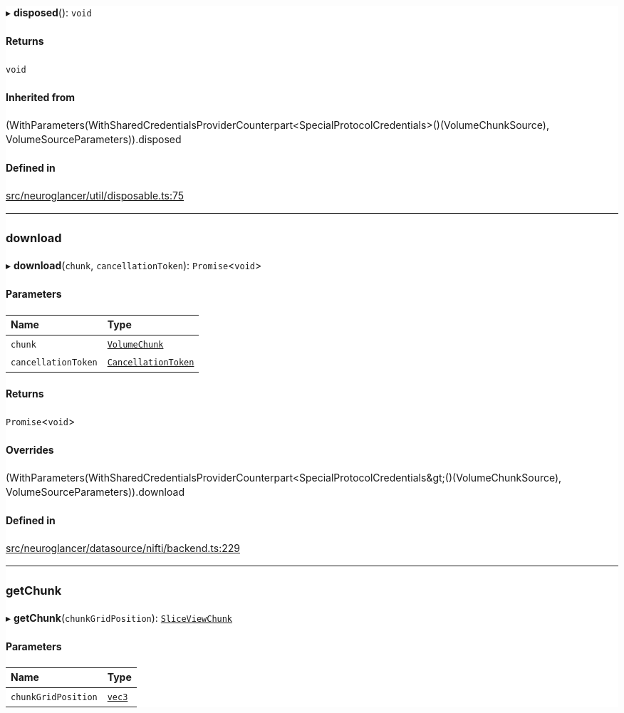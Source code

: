 ▸ **disposed**(): `void`

#### Returns

`void`

#### Inherited from

(WithParameters(WithSharedCredentialsProviderCounterpart<SpecialProtocolCredentials\>()(VolumeChunkSource), VolumeSourceParameters)).disposed

#### Defined in

[src/neuroglancer/util/disposable.ts:75](https://github.com/ActiveBrainAtlas2/neuroglancer/blob/91617476/src/neuroglancer/util/disposable.ts#L75)

___

### download

▸ **download**(`chunk`, `cancellationToken`): `Promise`<`void`\>

#### Parameters

| Name | Type |
| :------ | :------ |
| `chunk` | [`VolumeChunk`](neuroglancer_sliceview_volume_backend.VolumeChunk.md) |
| `cancellationToken` | [`CancellationToken`](../interfaces/neuroglancer_util_cancellation.CancellationToken.md) |

#### Returns

`Promise`<`void`\>

#### Overrides

(WithParameters(WithSharedCredentialsProviderCounterpart&lt;SpecialProtocolCredentials\&gt;()(VolumeChunkSource), VolumeSourceParameters)).download

#### Defined in

[src/neuroglancer/datasource/nifti/backend.ts:229](https://github.com/ActiveBrainAtlas2/neuroglancer/blob/91617476/src/neuroglancer/datasource/nifti/backend.ts#L229)

___

### getChunk

▸ **getChunk**(`chunkGridPosition`): [`SliceViewChunk`](neuroglancer_sliceview_backend.SliceViewChunk.md)

#### Parameters

| Name | Type |
| :------ | :------ |
| `chunkGridPosition` | [`vec3`](neuroglancer_util_geom.vec3.md) |
